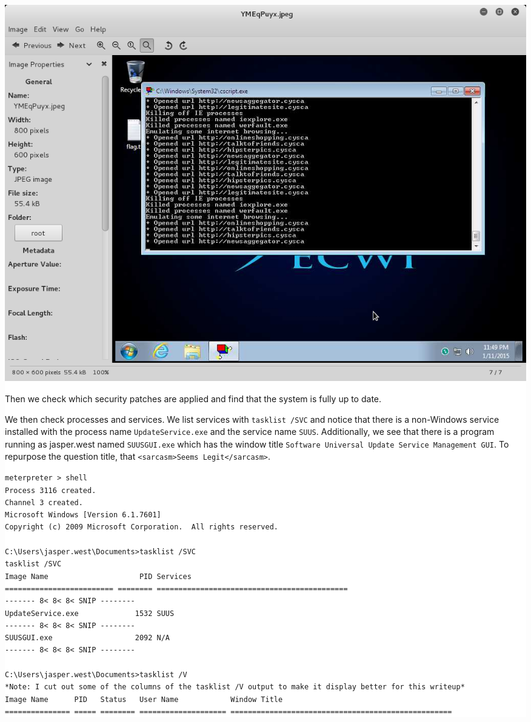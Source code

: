 ![Jasper West's desktop](screenshots/client_screenshot.png)

Then we check which security patches are applied and find that the system is fully up to date.

We then check processes and services. We list services with `tasklist /SVC` and notice that there is a non-Windows service installed with the process name `UpdateService.exe` and the service name `SUUS`. Additionally, we see that there is a program running as jasper.west named `SUUSGUI.exe` which has the window title `Software Universal Update Service Management GUI`. To repurpose the question title, that `<sarcasm>Seems Legit</sarcasm>`.

```
meterpreter > shell
Process 3116 created.
Channel 3 created.
Microsoft Windows [Version 6.1.7601]
Copyright (c) 2009 Microsoft Corporation.  All rights reserved.

C:\Users\jasper.west\Documents>tasklist /SVC
tasklist /SVC
Image Name                     PID Services                                    
========================= ======== ============================================
------- 8< 8< 8< SNIP --------
UpdateService.exe             1532 SUUS                                        
------- 8< 8< 8< SNIP --------
SUUSGUI.exe                   2092 N/A                                         
------- 8< 8< 8< SNIP --------

C:\Users\jasper.west\Documents>tasklist /V
*Note: I cut out some of the columns of the tasklist /V output to make it display better for this writeup*
Image Name      PID   Status   User Name            Window Title                                                            
=============== ===== ======== ==================== ===================================================
```